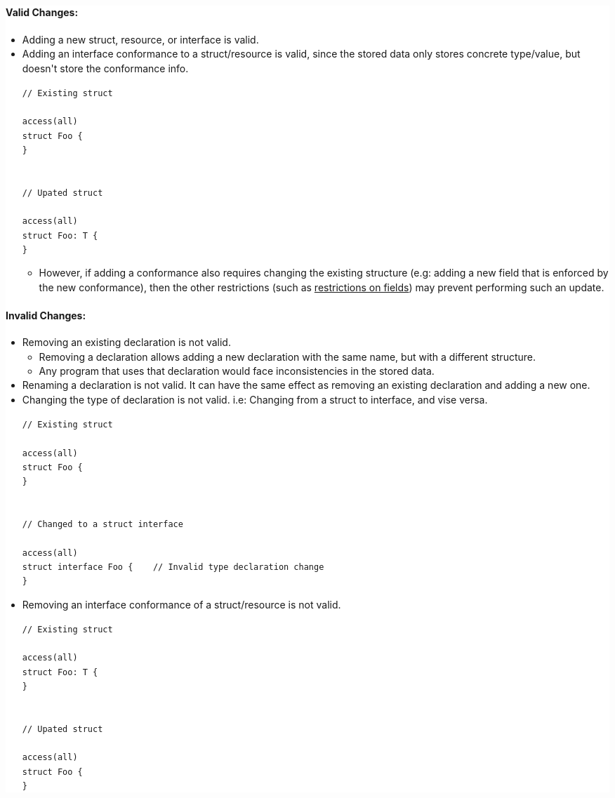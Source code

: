 #### Valid Changes:
- Adding a new struct, resource, or interface is valid.
- Adding an interface conformance to a struct/resource is valid, since the stored data only
  stores concrete type/value, but doesn't store the conformance info.
  ```cadence
  // Existing struct

  access(all)
  struct Foo {
  }


  // Upated struct

  access(all)
  struct Foo: T {
  }
  ```
  - However, if adding a conformance also requires changing the existing structure (e.g: adding a new field that is
    enforced by the new conformance), then the other restrictions (such as [restrictions on fields](#fields)) may
    prevent performing such an update.

#### Invalid Changes:
- Removing an existing declaration is not valid.
  - Removing a declaration allows adding a new declaration with the same name, but with a different structure.
  - Any program that uses that declaration would face inconsistencies in the stored data.
- Renaming a declaration is not valid. It can have the same effect as removing an existing declaration and adding
  a new one.
- Changing the type of declaration is not valid. i.e: Changing from a struct to interface, and vise versa.
  ```cadence
  // Existing struct

  access(all)
  struct Foo {
  }


  // Changed to a struct interface

  access(all)
  struct interface Foo {    // Invalid type declaration change
  }
  ```
- Removing an interface conformance of a struct/resource is not valid.
  ```cadence
  // Existing struct

  access(all)
  struct Foo: T {
  }


  // Upated struct

  access(all)
  struct Foo {
  }
  ```
